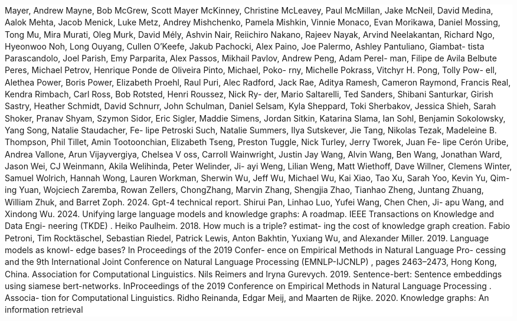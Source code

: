 Mayer, Andrew Mayne, Bob McGrew, Scott Mayer
McKinney, Christine McLeavey, Paul McMillan,
Jake McNeil, David Medina, Aalok Mehta, Jacob
Menick, Luke Metz, Andrey Mishchenko, Pamela
Mishkin, Vinnie Monaco, Evan Morikawa, Daniel
Mossing, Tong Mu, Mira Murati, Oleg Murk, David
Mély, Ashvin Nair, Reiichiro Nakano, Rajeev Nayak,
Arvind Neelakantan, Richard Ngo, Hyeonwoo Noh,
Long Ouyang, Cullen O’Keefe, Jakub Pachocki, Alex
Paino, Joe Palermo, Ashley Pantuliano, Giambat-
tista Parascandolo, Joel Parish, Emy Parparita, Alex
Passos, Mikhail Pavlov, Andrew Peng, Adam Perel-
man, Filipe de Avila Belbute Peres, Michael Petrov,
Henrique Ponde de Oliveira Pinto, Michael, Poko-
rny, Michelle Pokrass, Vitchyr H. Pong, Tolly Pow-
ell, Alethea Power, Boris Power, Elizabeth Proehl,
Raul Puri, Alec Radford, Jack Rae, Aditya Ramesh,
Cameron Raymond, Francis Real, Kendra Rimbach,
Carl Ross, Bob Rotsted, Henri Roussez, Nick Ry-
der, Mario Saltarelli, Ted Sanders, Shibani Santurkar,
Girish Sastry, Heather Schmidt, David Schnurr, John
Schulman, Daniel Selsam, Kyla Sheppard, Toki
Sherbakov, Jessica Shieh, Sarah Shoker, Pranav
Shyam, Szymon Sidor, Eric Sigler, Maddie Simens,
Jordan Sitkin, Katarina Slama, Ian Sohl, Benjamin
Sokolowsky, Yang Song, Natalie Staudacher, Fe-
lipe Petroski Such, Natalie Summers, Ilya Sutskever,
Jie Tang, Nikolas Tezak, Madeleine B. Thompson,
Phil Tillet, Amin Tootoonchian, Elizabeth Tseng,
Preston Tuggle, Nick Turley, Jerry Tworek, Juan Fe-
lipe Cerón Uribe, Andrea Vallone, Arun Vijayvergiya,
Chelsea V oss, Carroll Wainwright, Justin Jay Wang,
Alvin Wang, Ben Wang, Jonathan Ward, Jason Wei,
CJ Weinmann, Akila Welihinda, Peter Welinder, Ji-
ayi Weng, Lilian Weng, Matt Wiethoff, Dave Willner,
Clemens Winter, Samuel Wolrich, Hannah Wong,
Lauren Workman, Sherwin Wu, Jeff Wu, Michael
Wu, Kai Xiao, Tao Xu, Sarah Yoo, Kevin Yu, Qim-
ing Yuan, Wojciech Zaremba, Rowan Zellers, ChongZhang, Marvin Zhang, Shengjia Zhao, Tianhao
Zheng, Juntang Zhuang, William Zhuk, and Barret
Zoph. 2024. Gpt-4 technical report.
Shirui Pan, Linhao Luo, Yufei Wang, Chen Chen, Ji-
apu Wang, and Xindong Wu. 2024. Unifying large
language models and knowledge graphs: A roadmap.
IEEE Transactions on Knowledge and Data Engi-
neering (TKDE) .
Heiko Paulheim. 2018. How much is a triple? estimat-
ing the cost of knowledge graph creation.
Fabio Petroni, Tim Rocktäschel, Sebastian Riedel,
Patrick Lewis, Anton Bakhtin, Yuxiang Wu, and
Alexander Miller. 2019. Language models as knowl-
edge bases? In Proceedings of the 2019 Confer-
ence on Empirical Methods in Natural Language Pro-
cessing and the 9th International Joint Conference
on Natural Language Processing (EMNLP-IJCNLP) ,
pages 2463–2473, Hong Kong, China. Association
for Computational Linguistics.
Nils Reimers and Iryna Gurevych. 2019. Sentence-bert:
Sentence embeddings using siamese bert-networks.
InProceedings of the 2019 Conference on Empirical
Methods in Natural Language Processing . Associa-
tion for Computational Linguistics.
Ridho Reinanda, Edgar Meij, and Maarten de Rijke.
2020. Knowledge graphs: An information retrieval